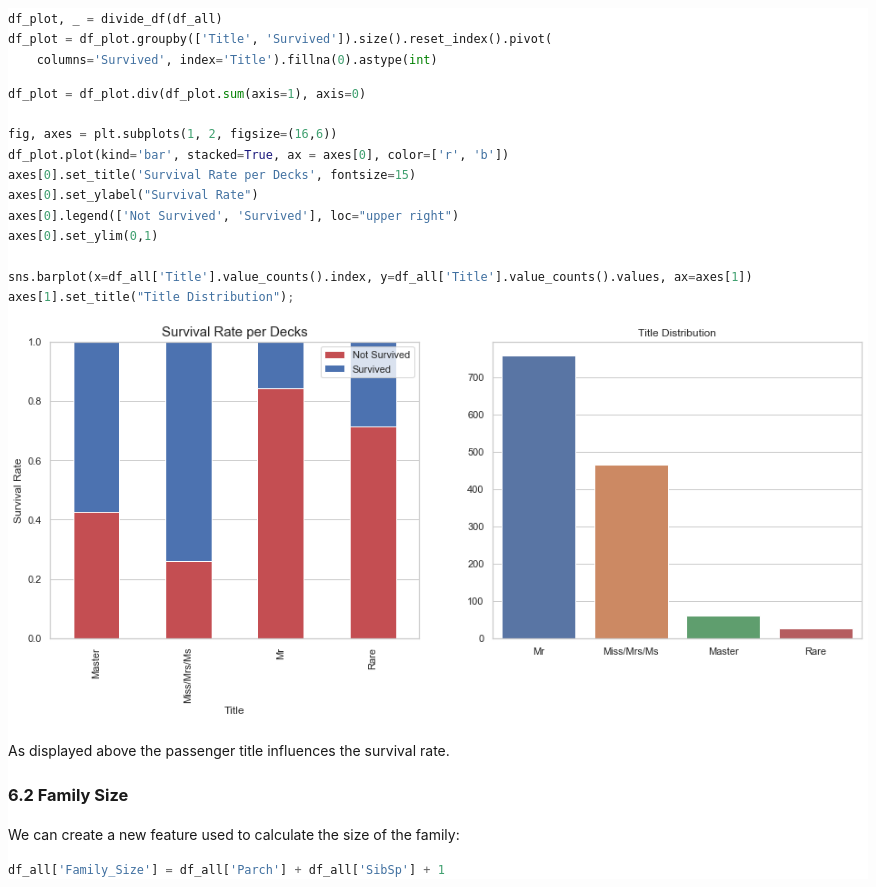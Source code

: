 
```python
df_plot, _ = divide_df(df_all)
df_plot = df_plot.groupby(['Title', 'Survived']).size().reset_index().pivot(
    columns='Survived', index='Title').fillna(0).astype(int)
```


```python
df_plot = df_plot.div(df_plot.sum(axis=1), axis=0)

fig, axes = plt.subplots(1, 2, figsize=(16,6))
df_plot.plot(kind='bar', stacked=True, ax = axes[0], color=['r', 'b'])
axes[0].set_title('Survival Rate per Decks', fontsize=15)
axes[0].set_ylabel("Survival Rate")
axes[0].legend(['Not Survived', 'Survived'], loc="upper right")
axes[0].set_ylim(0,1)

sns.barplot(x=df_all['Title'].value_counts().index, y=df_all['Title'].value_counts().values, ax=axes[1])
axes[1].set_title("Title Distribution");
```


![png](output_120_0.png)


As displayed above the passenger title influences the survival rate.

<a id="Section_62"></a>
### 6.2 Family Size

We can create a new feature used to calculate the size of the family:


```python
df_all['Family_Size'] = df_all['Parch'] + df_all['SibSp'] + 1
```
